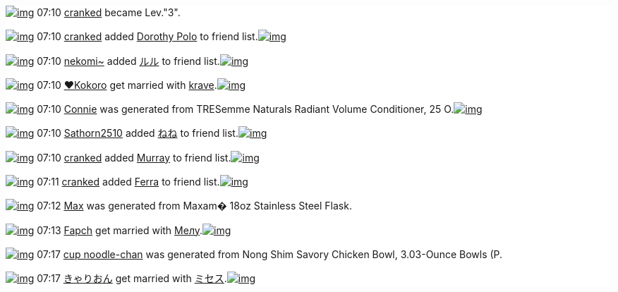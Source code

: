 [![img](http://img40.imageshack.us/img40/1700/qvy4.jpg)](http://www.barcodekanojo.com/user/422546/cranked) 07:10 [cranked](http://www.barcodekanojo.com/user/422546/cranked) became Lev."3".

[![img](http://img40.imageshack.us/img40/1700/qvy4.jpg)](http://www.barcodekanojo.com/user/422546/cranked) 07:10 [cranked](http://www.barcodekanojo.com/user/422546/cranked) added [Dorothy Polo](http://www.barcodekanojo.com/kanojo/1468217/Dorothy%20Polo) to friend list.[![img](http://kacdn01.appspot.com/5387588722491392/ac19b.png)](http://www.barcodekanojo.com/kanojo/1468217/Dorothy%20Polo)

[![img](http://img46.imageshack.us/img46/5885/t2xa.jpg)](http://www.barcodekanojo.com/user/407705/nekomi%7E) 07:10 [nekomi~](http://www.barcodekanojo.com/user/407705/nekomi%7E) added [ルル](http://www.barcodekanojo.com/kanojo/2684032/%E3%83%AB%E3%83%AB) to friend list.[![img](http://img856.imageshack.us/img856/2457/6h2h.png)](http://www.barcodekanojo.com/kanojo/2684032/%E3%83%AB%E3%83%AB)

[![img](http://img268.imageshack.us/img268/4573/3d2l.jpg)](http://www.barcodekanojo.com/user/319056/%E2%9D%A4Kokoro) 07:10 [❤Kokoro](http://www.barcodekanojo.com/user/319056/%E2%9D%A4Kokoro) get married with [krave](http://www.barcodekanojo.com/kanojo/1927173/krave).[![img](http://img547.imageshack.us/img547/9896/5dyg.png)](http://www.barcodekanojo.com/kanojo/1927173/krave)

[![img](http://kacdn01.appspot.com/5429997498007552/6347.png)](http://www.barcodekanojo.com/kanojo/2684039/Connie) 07:10 [Connie](http://www.barcodekanojo.com/kanojo/2684039/Connie) was generated from TRESemme Naturals Radiant Volume Conditioner, 25 O.[![img](http://kacdn04.appspot.com/4548850329059328/cf159.jpg)](http://www.barcodekanojo.com/product_images/barcode/2004376/1300206708/naturals%20conditioner.jpg)

[![img](http://img580.imageshack.us/img580/364/tizj.jpg)](http://www.barcodekanojo.com/user/422154/Sathorn2510) 07:10 [Sathorn2510](http://www.barcodekanojo.com/user/422154/Sathorn2510) added [ねね](http://www.barcodekanojo.com/kanojo/2219027/%E3%81%AD%E3%81%AD) to friend list.[![img](http://kacdn01.appspot.com/5745789531848704/883f.png)](http://www.barcodekanojo.com/kanojo/2219027/%E3%81%AD%E3%81%AD)

[![img](http://img40.imageshack.us/img40/1700/qvy4.jpg)](http://www.barcodekanojo.com/user/422546/cranked) 07:10 [cranked](http://www.barcodekanojo.com/user/422546/cranked) added [Murray](http://www.barcodekanojo.com/kanojo/2524486/Murray) to friend list.[![img](http://kacdn03.appspot.com/6748490986160128/a50c.png)](http://www.barcodekanojo.com/kanojo/2524486/Murray)

[![img](http://img40.imageshack.us/img40/1700/qvy4.jpg)](http://www.barcodekanojo.com/user/422546/cranked) 07:11 [cranked](http://www.barcodekanojo.com/user/422546/cranked) added [Ferra](http://www.barcodekanojo.com/kanojo/2616493/Ferra) to friend list.[![img](http://kacdn01.appspot.com/5117814310436864/bcec2.png)](http://www.barcodekanojo.com/kanojo/2616493/Ferra)

[![img](http://kacdn02.appspot.com/5800518823706624/6e84c.png)](http://www.barcodekanojo.com/kanojo/2684040/Max) 07:12 [Max](http://www.barcodekanojo.com/kanojo/2684040/Max) was generated from Maxam� 18oz Stainless Steel Flask.

[![img](http://kacdn04.appspot.com/6404106549723136/8317.jpg)](http://www.barcodekanojo.com/user/422016/Fapch) 07:13 [Fapch](http://www.barcodekanojo.com/user/422016/Fapch) get married with [Мелу](http://www.barcodekanojo.com/kanojo/2682958/%D0%9C%D0%B5%D0%BB%D1%83).[![img](http://img854.imageshack.us/img854/3658/5igl.png)](http://www.barcodekanojo.com/kanojo/2682958/%D0%9C%D0%B5%D0%BB%D1%83)

[![img](http://kacdn05.appspot.com/5698058754981888/d0d45.png)](http://www.barcodekanojo.com/kanojo/2684041/cup%20noodle-chan) 07:17 [cup noodle-chan](http://www.barcodekanojo.com/kanojo/2684041/cup%20noodle-chan) was generated from Nong Shim Savory Chicken Bowl, 3.03-Ounce Bowls (P.

[![img](http://img802.imageshack.us/img802/1830/g0l0.jpg)](http://www.barcodekanojo.com/user/208167/%E3%81%8D%E3%82%83%E3%82%8A%E3%81%8A%E3%82%93) 07:17 [きゃりおん](http://www.barcodekanojo.com/user/208167/%E3%81%8D%E3%82%83%E3%82%8A%E3%81%8A%E3%82%93) get married with [ミセス](http://www.barcodekanojo.com/kanojo/245139/%E3%83%9F%E3%82%BB%E3%82%B9).[![img](http://kacdn05.appspot.com/4616952404246528/9eef.png)](http://www.barcodekanojo.com/kanojo/245139/%E3%83%9F%E3%82%BB%E3%82%B9)
